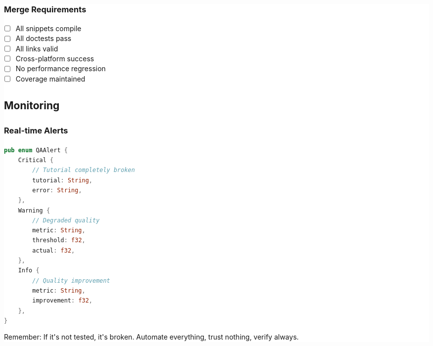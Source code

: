### Merge Requirements
- [ ] All snippets compile
- [ ] All doctests pass
- [ ] All links valid
- [ ] Cross-platform success
- [ ] No performance regression
- [ ] Coverage maintained

## Monitoring

### Real-time Alerts
```rust
pub enum QAAlert {
    Critical {
        // Tutorial completely broken
        tutorial: String,
        error: String,
    },
    Warning {
        // Degraded quality
        metric: String,
        threshold: f32,
        actual: f32,
    },
    Info {
        // Quality improvement
        metric: String,
        improvement: f32,
    },
}
```

Remember: If it's not tested, it's broken. Automate everything, trust nothing, verify always.